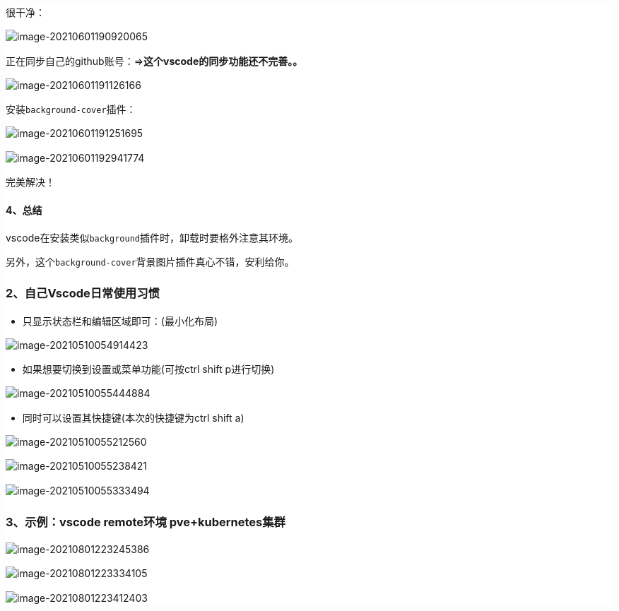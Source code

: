 很干净：

![image-20210601190920065](https://bucket-hg.oss-cn-shanghai.aliyuncs.com/img/image-20210601190920065.png)



正在同步自己的github账号：=>**这个vscode的同步功能还不完善。。**

![image-20210601191126166](https://bucket-hg.oss-cn-shanghai.aliyuncs.com/img/image-20210601191126166.png)



安装`background-cover`插件：

![image-20210601191251695](https://bucket-hg.oss-cn-shanghai.aliyuncs.com/img/image-20210601191251695.png)

![image-20210601192941774](https://bucket-hg.oss-cn-shanghai.aliyuncs.com/img/image-20210601192941774.png)

完美解决！

#### 4、总结

vscode在安装类似`background`插件时，卸载时要格外注意其环境。

另外，这个`background-cover`背景图片插件真心不错，安利给你。

### 2、自己Vscode日常使用习惯

- 只显示状态栏和编辑区域即可：(最小化布局)

![image-20210510054914423](https://bucket-hg.oss-cn-shanghai.aliyuncs.com/img/image-20210510054914423.png)



- 如果想要切换到设置或菜单功能(可按ctrl shift p进行切换)

![image-20210510055444884](https://bucket-hg.oss-cn-shanghai.aliyuncs.com/img/image-20210510055444884.png)



- 同时可以设置其快捷键(本次的快捷键为ctrl shift a)

![image-20210510055212560](https://bucket-hg.oss-cn-shanghai.aliyuncs.com/img/image-20210510055212560.png)

![image-20210510055238421](https://bucket-hg.oss-cn-shanghai.aliyuncs.com/img/image-20210510055238421.png)

![image-20210510055333494](https://bucket-hg.oss-cn-shanghai.aliyuncs.com/img/image-20210510055333494.png)

### 3、示例：vscode remote环境 pve+kubernetes集群

![image-20210801223245386](https://bucket-hg.oss-cn-shanghai.aliyuncs.com/img/image-20210801223245386.png)

![image-20210801223334105](https://bucket-hg.oss-cn-shanghai.aliyuncs.com/img/image-20210801223334105.png)

![image-20210801223412403](https://bucket-hg.oss-cn-shanghai.aliyuncs.com/img/image-20210801223412403.png)
